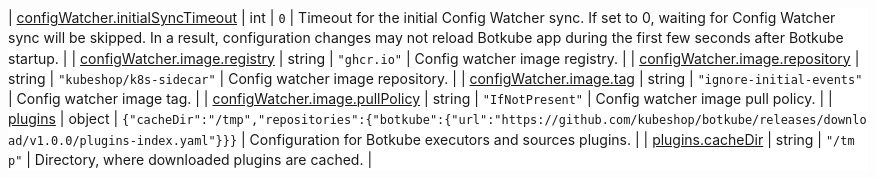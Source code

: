 | [configWatcher.initialSyncTimeout](https://github.com/kubeshop/botkube/blob/release-1.0/helm/botkube/values.yaml#L935)                                                                        | int    | `0`                                                                                                                                                                                                                         | Timeout for the initial Config Watcher sync. If set to 0, waiting for Config Watcher sync will be skipped. In a result, configuration changes may not reload Botkube app during the first few seconds after Botkube startup.                                                                                                                                                                                                     |
| [configWatcher.image.registry](https://github.com/kubeshop/botkube/blob/release-1.0/helm/botkube/values.yaml#L938)                                                                            | string | `"ghcr.io"`                                                                                                                                                                                                                 | Config watcher image registry.                                                                                                                                                                                                                                                                                                                                                                                                   |
| [configWatcher.image.repository](https://github.com/kubeshop/botkube/blob/release-1.0/helm/botkube/values.yaml#L940)                                                                          | string | `"kubeshop/k8s-sidecar"`                                                                                                                                                                                                    | Config watcher image repository.                                                                                                                                                                                                                                                                                                                                                                                                 |
| [configWatcher.image.tag](https://github.com/kubeshop/botkube/blob/release-1.0/helm/botkube/values.yaml#L942)                                                                                 | string | `"ignore-initial-events"`                                                                                                                                                                                                   | Config watcher image tag.                                                                                                                                                                                                                                                                                                                                                                                                        |
| [configWatcher.image.pullPolicy](https://github.com/kubeshop/botkube/blob/release-1.0/helm/botkube/values.yaml#L944)                                                                          | string | `"IfNotPresent"`                                                                                                                                                                                                            | Config watcher image pull policy.                                                                                                                                                                                                                                                                                                                                                                                                |
| [plugins](https://github.com/kubeshop/botkube/blob/release-1.0/helm/botkube/values.yaml#L947)                                                                                                 | object | `{"cacheDir":"/tmp","repositories":{"botkube":{"url":"https://github.com/kubeshop/botkube/releases/download/v1.0.0/plugins-index.yaml"}}}`                                                                                  | Configuration for Botkube executors and sources plugins.                                                                                                                                                                                                                                                                                                                                                                         |
| [plugins.cacheDir](https://github.com/kubeshop/botkube/blob/release-1.0/helm/botkube/values.yaml#L949)                                                                                        | string | `"/tmp"`                                                                                                                                                                                                                    | Directory, where downloaded plugins are cached.                                                                                                                                                                                                                                                                                                                                                                                  |